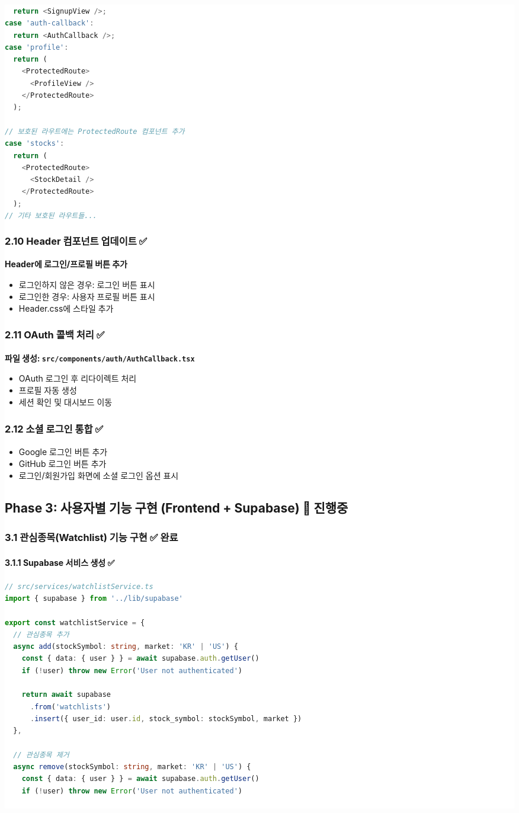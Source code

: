 ```typescript
  return <SignupView />;
case 'auth-callback':
  return <AuthCallback />;
case 'profile':
  return (
    <ProtectedRoute>
      <ProfileView />
    </ProtectedRoute>
  );

// 보호된 라우트에는 ProtectedRoute 컴포넌트 추가
case 'stocks':
  return (
    <ProtectedRoute>
      <StockDetail />
    </ProtectedRoute>
  );
// 기타 보호된 라우트들...
```

### 2.10 Header 컴포넌트 업데이트 ✅
**Header에 로그인/프로필 버튼 추가**
- 로그인하지 않은 경우: 로그인 버튼 표시
- 로그인한 경우: 사용자 프로필 버튼 표시
- Header.css에 스타일 추가

### 2.11 OAuth 콜백 처리 ✅
**파일 생성: `src/components/auth/AuthCallback.tsx`**
- OAuth 로그인 후 리다이렉트 처리
- 프로필 자동 생성
- 세션 확인 및 대시보드 이동

### 2.12 소셜 로그인 통합 ✅
- Google 로그인 버튼 추가
- GitHub 로그인 버튼 추가
- 로그인/회원가입 화면에 소셜 로그인 옵션 표시

## Phase 3: 사용자별 기능 구현 (Frontend + Supabase) 🚧 진행중

### 3.1 관심종목(Watchlist) 기능 구현 ✅ 완료
#### 3.1.1 Supabase 서비스 생성 ✅
```typescript
// src/services/watchlistService.ts
import { supabase } from '../lib/supabase'

export const watchlistService = {
  // 관심종목 추가
  async add(stockSymbol: string, market: 'KR' | 'US') {
    const { data: { user } } = await supabase.auth.getUser()
    if (!user) throw new Error('User not authenticated')
    
    return await supabase
      .from('watchlists')
      .insert({ user_id: user.id, stock_symbol: stockSymbol, market })
  },
  
  // 관심종목 제거
  async remove(stockSymbol: string, market: 'KR' | 'US') {
    const { data: { user } } = await supabase.auth.getUser()
    if (!user) throw new Error('User not authenticated')
    
```
